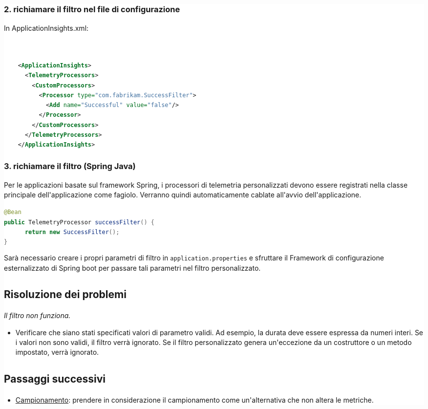 
### <a name="2-invoke-your-filter-in-the-configuration-file"></a>2. richiamare il filtro nel file di configurazione

In ApplicationInsights.xml:

```XML


    <ApplicationInsights>
      <TelemetryProcessors>
        <CustomProcessors>
          <Processor type="com.fabrikam.SuccessFilter">
            <Add name="Successful" value="false"/>
          </Processor>
        </CustomProcessors>
      </TelemetryProcessors>
    </ApplicationInsights>

```

### <a name="3-invoke-your-filter-java-spring"></a>3. richiamare il filtro (Spring Java)

Per le applicazioni basate sul framework Spring, i processori di telemetria personalizzati devono essere registrati nella classe principale dell'applicazione come fagiolo. Verranno quindi automaticamente cablate all'avvio dell'applicazione.

```Java
@Bean
public TelemetryProcessor successFilter() {
      return new SuccessFilter();
}
```

Sarà necessario creare i propri parametri di filtro in `application.properties` e sfruttare il Framework di configurazione esternalizzato di Spring boot per passare tali parametri nel filtro personalizzato. 


## <a name="troubleshooting"></a>Risoluzione dei problemi

*Il filtro non funziona.*

* Verificare che siano stati specificati valori di parametro validi. Ad esempio, la durata deve essere espressa da numeri interi. Se i valori non sono validi, il filtro verrà ignorato. Se il filtro personalizzato genera un'eccezione da un costruttore o un metodo impostato, verrà ignorato.

## <a name="next-steps"></a>Passaggi successivi

* [Campionamento](./sampling.md): prendere in considerazione il campionamento come un'alternativa che non altera le metriche.

